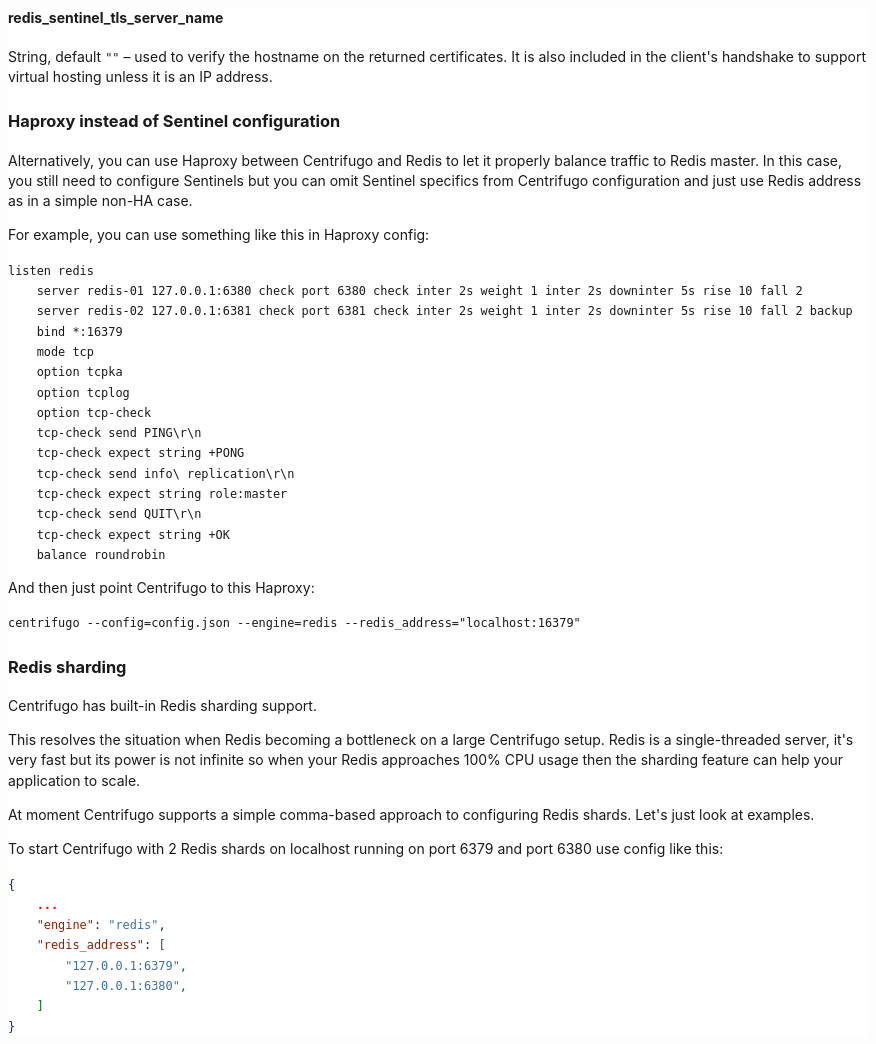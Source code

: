#### redis_sentinel_tls_server_name

String, default `""` – used to verify the hostname on the returned certificates. It is also included in the client's handshake to support virtual hosting unless it is an IP address.

### Haproxy instead of Sentinel configuration

Alternatively, you can use Haproxy between Centrifugo and Redis to let it properly balance traffic to Redis master. In this case, you still need to configure Sentinels but you can omit Sentinel specifics from Centrifugo configuration and just use Redis address as in a simple non-HA case.

For example, you can use something like this in Haproxy config:

```
listen redis
    server redis-01 127.0.0.1:6380 check port 6380 check inter 2s weight 1 inter 2s downinter 5s rise 10 fall 2
    server redis-02 127.0.0.1:6381 check port 6381 check inter 2s weight 1 inter 2s downinter 5s rise 10 fall 2 backup
    bind *:16379
    mode tcp
    option tcpka
    option tcplog
    option tcp-check
    tcp-check send PING\r\n
    tcp-check expect string +PONG
    tcp-check send info\ replication\r\n
    tcp-check expect string role:master
    tcp-check send QUIT\r\n
    tcp-check expect string +OK
    balance roundrobin
```

And then just point Centrifugo to this Haproxy:

```
centrifugo --config=config.json --engine=redis --redis_address="localhost:16379"
```

### Redis sharding

Centrifugo has built-in Redis sharding support.

This resolves the situation when Redis becoming a bottleneck on a large Centrifugo setup. Redis is a single-threaded server, it's very fast but its power is not infinite so when your Redis approaches 100% CPU usage then the sharding feature can help your application to scale.

At moment Centrifugo supports a simple comma-based approach to configuring Redis shards. Let's just look at examples.

To start Centrifugo with 2 Redis shards on localhost running on port 6379 and port 6380 use config like this:

```json title="config.json"
{
    ...
    "engine": "redis",
    "redis_address": [
        "127.0.0.1:6379",
        "127.0.0.1:6380",
    ]
}
```
